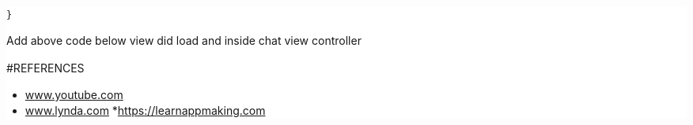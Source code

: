 ```
}
```

Add above code below view did load and inside chat view controller

#REFERENCES
* www.youtube.com
* www.lynda.com
*https://learnappmaking.com


